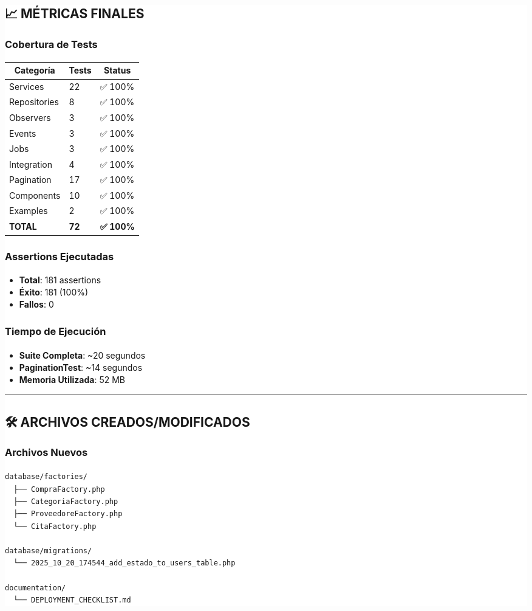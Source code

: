 
## 📈 MÉTRICAS FINALES

### Cobertura de Tests

| Categoría    | Tests  | Status      |
| ------------ | ------ | ----------- |
| Services     | 22     | ✅ 100%     |
| Repositories | 8      | ✅ 100%     |
| Observers    | 3      | ✅ 100%     |
| Events       | 3      | ✅ 100%     |
| Jobs         | 3      | ✅ 100%     |
| Integration  | 4      | ✅ 100%     |
| Pagination   | 17     | ✅ 100%     |
| Components   | 10     | ✅ 100%     |
| Examples     | 2      | ✅ 100%     |
| **TOTAL**    | **72** | **✅ 100%** |

### Assertions Ejecutadas

-   **Total**: 181 assertions
-   **Éxito**: 181 (100%)
-   **Fallos**: 0

### Tiempo de Ejecución

-   **Suite Completa**: ~20 segundos
-   **PaginationTest**: ~14 segundos
-   **Memoria Utilizada**: 52 MB

---

## 🛠️ ARCHIVOS CREADOS/MODIFICADOS

### Archivos Nuevos

```
database/factories/
  ├── CompraFactory.php
  ├── CategoriaFactory.php
  ├── ProveedoreFactory.php
  └── CitaFactory.php

database/migrations/
  └── 2025_10_20_174544_add_estado_to_users_table.php

documentation/
  └── DEPLOYMENT_CHECKLIST.md
```
